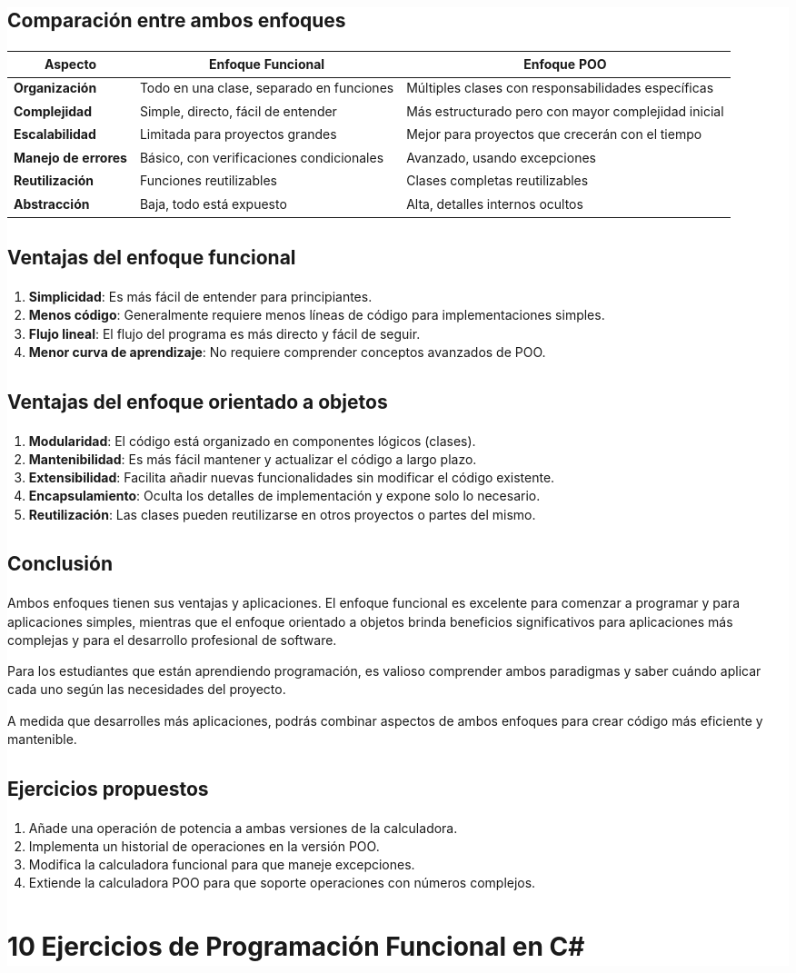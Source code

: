 ## Comparación entre ambos enfoques

| Aspecto | Enfoque Funcional | Enfoque POO |
|---------|-------------------|-------------|
| **Organización** | Todo en una clase, separado en funciones | Múltiples clases con responsabilidades específicas |
| **Complejidad** | Simple, directo, fácil de entender | Más estructurado pero con mayor complejidad inicial |
| **Escalabilidad** | Limitada para proyectos grandes | Mejor para proyectos que crecerán con el tiempo |
| **Manejo de errores** | Básico, con verificaciones condicionales | Avanzado, usando excepciones |
| **Reutilización** | Funciones reutilizables | Clases completas reutilizables |
| **Abstracción** | Baja, todo está expuesto | Alta, detalles internos ocultos |

## Ventajas del enfoque funcional

1. **Simplicidad**: Es más fácil de entender para principiantes.
2. **Menos código**: Generalmente requiere menos líneas de código para implementaciones simples.
3. **Flujo lineal**: El flujo del programa es más directo y fácil de seguir.
4. **Menor curva de aprendizaje**: No requiere comprender conceptos avanzados de POO.

## Ventajas del enfoque orientado a objetos

1. **Modularidad**: El código está organizado en componentes lógicos (clases).
2. **Mantenibilidad**: Es más fácil mantener y actualizar el código a largo plazo.
3. **Extensibilidad**: Facilita añadir nuevas funcionalidades sin modificar el código existente.
4. **Encapsulamiento**: Oculta los detalles de implementación y expone solo lo necesario.
5. **Reutilización**: Las clases pueden reutilizarse en otros proyectos o partes del mismo.

## Conclusión

Ambos enfoques tienen sus ventajas y aplicaciones. El enfoque funcional es excelente para comenzar a programar y para aplicaciones simples, mientras que el enfoque orientado a objetos brinda beneficios significativos para aplicaciones más complejas y para el desarrollo profesional de software.

Para los estudiantes que están aprendiendo programación, es valioso comprender ambos paradigmas y saber cuándo aplicar cada uno según las necesidades del proyecto.

A medida que desarrolles más aplicaciones, podrás combinar aspectos de ambos enfoques para crear código más eficiente y mantenible.

## Ejercicios propuestos

1. Añade una operación de potencia a ambas versiones de la calculadora.
2. Implementa un historial de operaciones en la versión POO.
3. Modifica la calculadora funcional para que maneje excepciones.
4. Extiende la calculadora POO para que soporte operaciones con números complejos.


# 10 Ejercicios de Programación Funcional en C#
